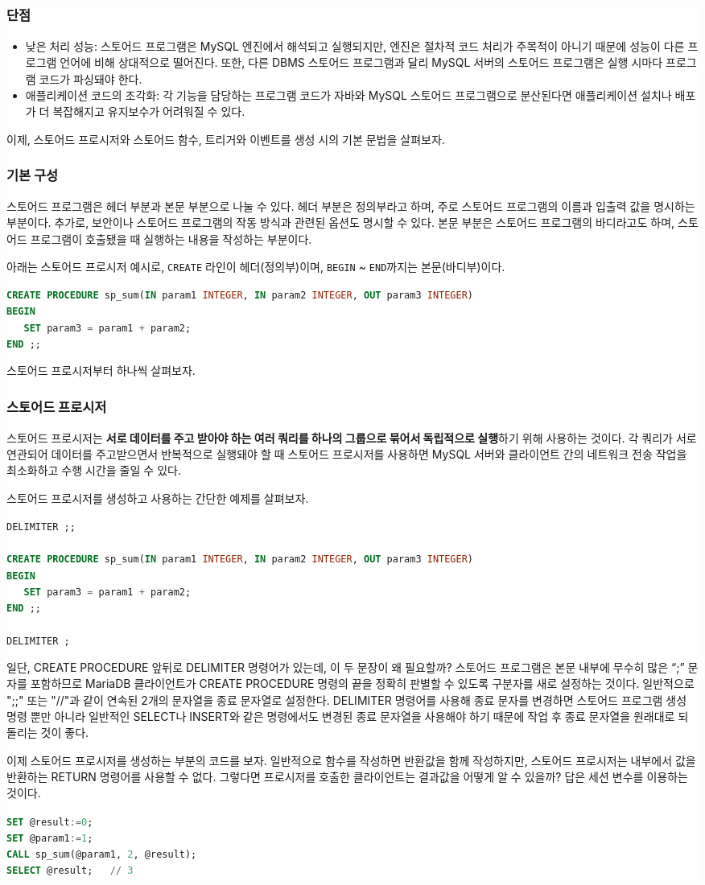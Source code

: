 ### 단점

- 낮은 처리 성능: 스토어드 프로그램은 MySQL 엔진에서 해석되고 실행되지만, 엔진은 절차적 코드 처리가 주목적이 아니기 때문에 성능이 다른 프로그램 언어에 비해 상대적으로 떨어진다. 또한, 다른 DBMS 스토어드 프로그램과 달리 MySQL 서버의 스토어드 프로그램은 실행 시마다 프로그램 코드가 파싱돼야 한다.
- 애플리케이션 코드의 조각화: 각 기능을 담당하는 프로그램 코드가 자바와 MySQL 스토어드 프로그램으로 분산된다면 애플리케이션 설치나 배포가 더 복잡해지고 유지보수가 어려워질 수 있다.

이제, 스토어드 프로시저와 스토어드 함수, 트리거와 이벤트를 생성 시의 기본 문법을 살펴보자.

### 기본 구성

스토어드 프로그램은 헤더 부분과 본문 부분으로 나눌 수 있다. 헤더 부분은 정의부라고 하며, 주로 스토어드 프로그램의 이름과 입출력 값을 명시하는 부분이다. 추가로, 보안이나 스토어드 프로그램의 작동 방식과 관련된 옵션도 명시할 수 있다. 본문 부분은 스토어드 프로그램의 바디라고도 하며, 스토어드 프로그램이 호출됐을 때 실행하는 내용을 작성하는 부분이다.

아래는 스토어드 프로시저 예시로, `CREATE` 라인이 헤더(정의부)이며, `BEGIN` ~ `END`까지는 본문(바디부)이다.

```sql
CREATE PROCEDURE sp_sum(IN param1 INTEGER, IN param2 INTEGER, OUT param3 INTEGER)
BEGIN
   SET param3 = param1 + param2;
END ;;
```

스토어드 프로시저부터 하나씩 살펴보자.

### 스토어드 프로시저

스토어드 프로시저는 **서로 데이터를 주고 받아야 하는 여러 쿼리를 하나의 그룹으로 묶어서 독립적으로 실행**하기 위해 사용하는 것이다. 각 쿼리가 서로 연관되어 데이터를 주고받으면서 반복적으로 실행돼야 할 때 스토어드 프로시저를 사용하면 MySQL 서버와 클라이언트 간의 네트워크 전송 작업을 최소화하고 수행 시간을 줄일 수 있다.

스토어드 프로시저를 생성하고 사용하는 간단한 예제를 살펴보자.

```sql
DELIMITER ;;

CREATE PROCEDURE sp_sum(IN param1 INTEGER, IN param2 INTEGER, OUT param3 INTEGER)
BEGIN
   SET param3 = param1 + param2;
END ;;

DELIMITER ;
```

일단, CREATE PROCEDURE 앞뒤로 DELIMITER 명령어가 있는데, 이 두 문장이 왜 필요할까? 스토어드 프로그램은 본문 내부에 무수히 많은 “;” 문자를 포함하므로 MariaDB 클라이언트가 CREATE PROCEDURE 명령의 끝을 정확히 판별할 수 있도록 구분자를 새로 설정하는 것이다. 일반적으로 ";;" 또는 "//"과 같이 연속된 2개의 문자열을 종료 문자열로 설정한다. DELIMITER 명령어를 사용해 종료 문자를 변경하면 스토어드 프로그램 생성 명령 뿐만 아니라 일반적인 SELECT나 INSERT와 같은 명령에서도 변경된 종료 문자열을 사용해야 하기 때문에 작업 후 종료 문자열을 원래대로 되돌리는 것이 좋다.

이제 스토어드 프로시저를 생성하는 부분의 코드를 보자. 일반적으로 함수를 작성하면 반환값을 함께 작성하지만, 스토어드 프로시저는 내부에서 값을 반환하는 RETURN 명령어를 사용할 수 없다.  그렇다면 프로시저를 호출한 클라이언트는 결과값을 어떻게 알 수 있을까? 답은 세션 변수를 이용하는 것이다.

```sql
SET @result:=0;
SET @param1:=1;
CALL sp_sum(@param1, 2, @result);
SELECT @result;   // 3
```
